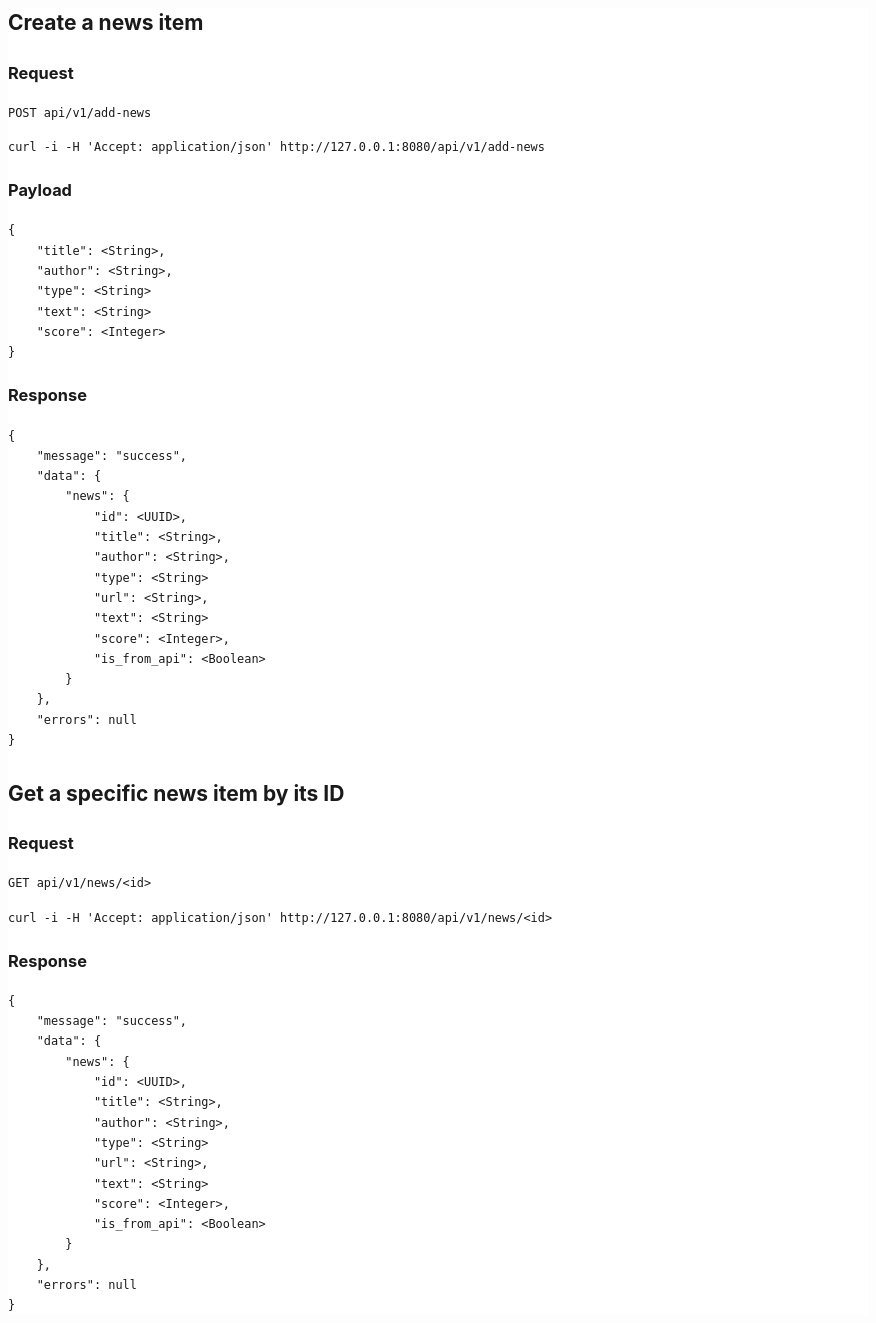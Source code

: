 ## Create a news item

### Request

`POST api/v1/add-news`

    curl -i -H 'Accept: application/json' http://127.0.0.1:8080/api/v1/add-news

### Payload

    {
        "title": <String>,
        "author": <String>,
        "type": <String>
        "text": <String>
        "score": <Integer>
    }

### Response

    {
        "message": "success",
        "data": {
            "news": {
                "id": <UUID>,
                "title": <String>,
                "author": <String>,
                "type": <String>
                "url": <String>,
                "text": <String>
                "score": <Integer>,
                "is_from_api": <Boolean>
            }
        },
        "errors": null
    }


## Get a specific news item by its ID

### Request

`GET api/v1/news/<id>`

    curl -i -H 'Accept: application/json' http://127.0.0.1:8080/api/v1/news/<id>

### Response

    {
        "message": "success",
        "data": {
            "news": {
                "id": <UUID>,
                "title": <String>,
                "author": <String>,
                "type": <String>
                "url": <String>,
                "text": <String>
                "score": <Integer>,
                "is_from_api": <Boolean>
            }
        },
        "errors": null
    }
